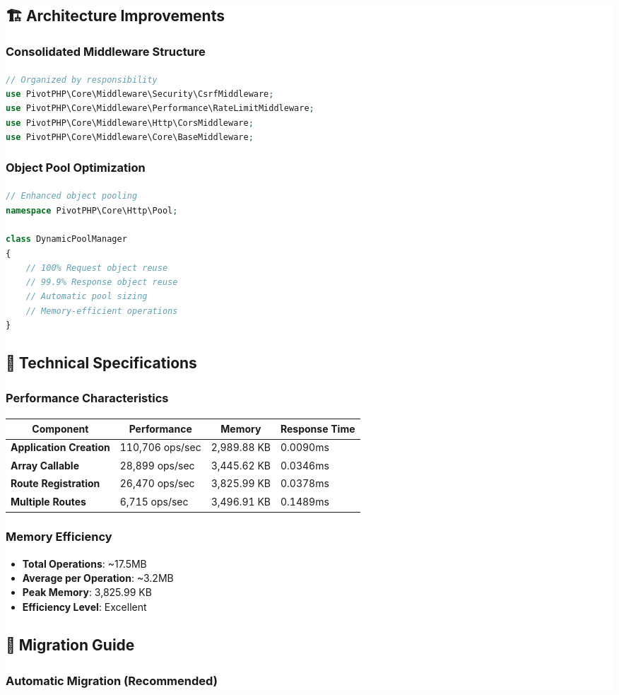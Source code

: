 ## 🏗️ Architecture Improvements

### Consolidated Middleware Structure

```php
// Organized by responsibility
use PivotPHP\Core\Middleware\Security\CsrfMiddleware;
use PivotPHP\Core\Middleware\Performance\RateLimitMiddleware;
use PivotPHP\Core\Middleware\Http\CorsMiddleware;
use PivotPHP\Core\Middleware\Core\BaseMiddleware;
```

### Object Pool Optimization

```php
// Enhanced object pooling
namespace PivotPHP\Core\Http\Pool;

class DynamicPoolManager
{
    // 100% Request object reuse
    // 99.9% Response object reuse
    // Automatic pool sizing
    // Memory-efficient operations
}
```

## 🔧 Technical Specifications

### Performance Characteristics

| Component | Performance | Memory | Response Time |
|-----------|-------------|--------|---------------|
| **Application Creation** | 110,706 ops/sec | 2,989.88 KB | 0.0090ms |
| **Array Callable** | 28,899 ops/sec | 3,445.62 KB | 0.0346ms |
| **Route Registration** | 26,470 ops/sec | 3,825.99 KB | 0.0378ms |
| **Multiple Routes** | 6,715 ops/sec | 3,496.91 KB | 0.1489ms |

### Memory Efficiency

- **Total Operations**: ~17.5MB
- **Average per Operation**: ~3.2MB
- **Peak Memory**: 3,825.99 KB
- **Efficiency Level**: Excellent

## 🔄 Migration Guide

### Automatic Migration (Recommended)
